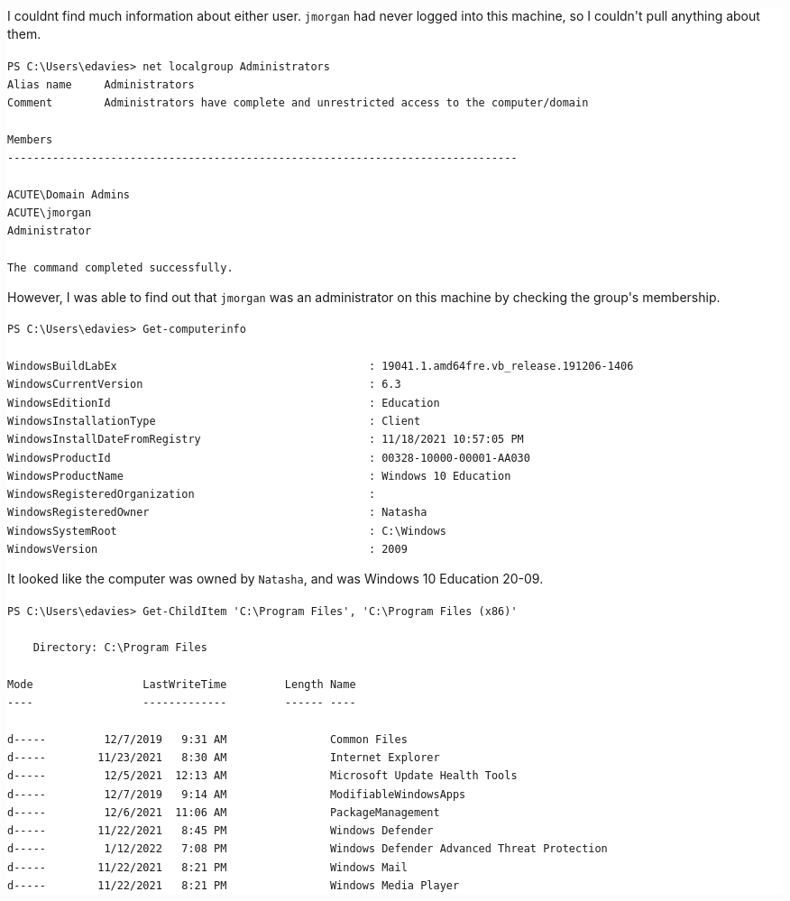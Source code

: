 I couldnt find much information about either user. `jmorgan` had never logged into this machine, so I couldn't pull anything about them.

```
PS C:\Users\edavies> net localgroup Administrators
Alias name     Administrators
Comment        Administrators have complete and unrestricted access to the computer/domain

Members
-------------------------------------------------------------------------------

ACUTE\Domain Admins
ACUTE\jmorgan
Administrator

The command completed successfully.
```

However, I was able to find out that `jmorgan` was an administrator on this machine by checking the group's membership.

```
PS C:\Users\edavies> Get-computerinfo

WindowsBuildLabEx                                       : 19041.1.amd64fre.vb_release.191206-1406
WindowsCurrentVersion                                   : 6.3
WindowsEditionId                                        : Education
WindowsInstallationType                                 : Client
WindowsInstallDateFromRegistry                          : 11/18/2021 10:57:05 PM
WindowsProductId                                        : 00328-10000-00001-AA030
WindowsProductName                                      : Windows 10 Education
WindowsRegisteredOrganization                           : 
WindowsRegisteredOwner                                  : Natasha
WindowsSystemRoot                                       : C:\Windows
WindowsVersion                                          : 2009
```

It looked like the computer was owned by `Natasha`, and was Windows 10 Education 20-09.  

```
PS C:\Users\edavies> Get-ChildItem 'C:\Program Files', 'C:\Program Files (x86)' 

    Directory: C:\Program Files

Mode                 LastWriteTime         Length Name                                                                 
----                 -------------         ------ ----                                                                 

d-----         12/7/2019   9:31 AM                Common Files                                                         
d-----        11/23/2021   8:30 AM                Internet Explorer                                                    
d-----         12/5/2021  12:13 AM                Microsoft Update Health Tools                                        
d-----         12/7/2019   9:14 AM                ModifiableWindowsApps                                                
d-----         12/6/2021  11:06 AM                PackageManagement                                                    
d-----        11/22/2021   8:45 PM                Windows Defender                                                     
d-----         1/12/2022   7:08 PM                Windows Defender Advanced Threat Protection                          
d-----        11/22/2021   8:21 PM                Windows Mail                                                         
d-----        11/22/2021   8:21 PM                Windows Media Player                                                 
```